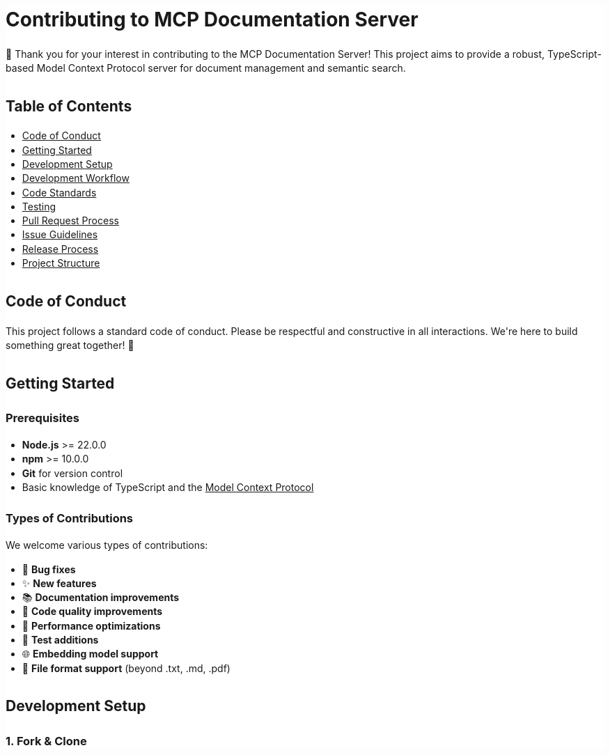 # Contributing to MCP Documentation Server

🎉 Thank you for your interest in contributing to the MCP Documentation Server! This project aims to provide a robust, TypeScript-based Model Context Protocol server for document management and semantic search.

## Table of Contents

- [Code of Conduct](#code-of-conduct)
- [Getting Started](#getting-started)
- [Development Setup](#development-setup)
- [Development Workflow](#development-workflow)
- [Code Standards](#code-standards)
- [Testing](#testing)
- [Pull Request Process](#pull-request-process)
- [Issue Guidelines](#issue-guidelines)
- [Release Process](#release-process)
- [Project Structure](#project-structure)

## Code of Conduct

This project follows a standard code of conduct. Please be respectful and constructive in all interactions. We're here to build something great together! 🚀

## Getting Started

### Prerequisites

- **Node.js** >= 22.0.0
- **npm** >= 10.0.0
- **Git** for version control
- Basic knowledge of TypeScript and the [Model Context Protocol](https://modelcontextprotocol.io/)

### Types of Contributions

We welcome various types of contributions:

- 🐛 **Bug fixes**
- ✨ **New features** 
- 📚 **Documentation improvements**
- 🎨 **Code quality improvements**
- 🔧 **Performance optimizations**
- 🧪 **Test additions**
- 🌐 **Embedding model support**
- 📄 **File format support** (beyond .txt, .md, .pdf)

## Development Setup

### 1. Fork & Clone
